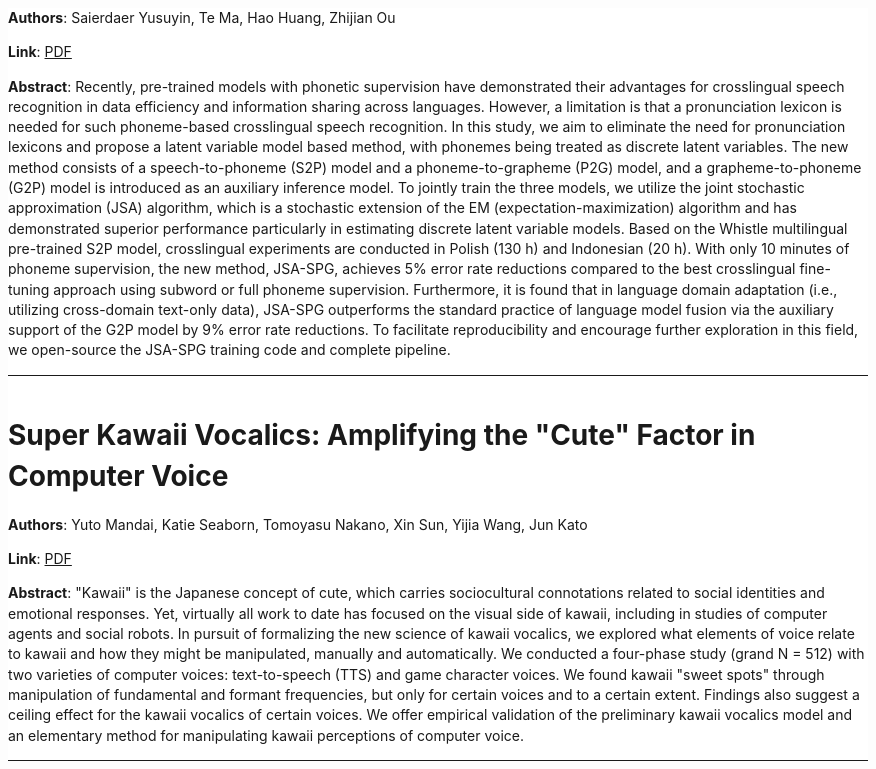 **Authors**: Saierdaer Yusuyin, Te Ma, Hao Huang, Zhijian Ou  

**Link**: [PDF](https://arxiv.org/pdf/2507.06249)  

**Abstract**: Recently, pre-trained models with phonetic supervision have demonstrated their advantages for crosslingual speech recognition in data efficiency and information sharing across languages. However, a limitation is that a pronunciation lexicon is needed for such phoneme-based crosslingual speech recognition. In this study, we aim to eliminate the need for pronunciation lexicons and propose a latent variable model based method, with phonemes being treated as discrete latent variables. The new method consists of a speech-to-phoneme (S2P) model and a phoneme-to-grapheme (P2G) model, and a grapheme-to-phoneme (G2P) model is introduced as an auxiliary inference model. To jointly train the three models, we utilize the joint stochastic approximation (JSA) algorithm, which is a stochastic extension of the EM (expectation-maximization) algorithm and has demonstrated superior performance particularly in estimating discrete latent variable models. Based on the Whistle multilingual pre-trained S2P model, crosslingual experiments are conducted in Polish (130 h) and Indonesian (20 h). With only 10 minutes of phoneme supervision, the new method, JSA-SPG, achieves 5\% error rate reductions compared to the best crosslingual fine-tuning approach using subword or full phoneme supervision. Furthermore, it is found that in language domain adaptation (i.e., utilizing cross-domain text-only data), JSA-SPG outperforms the standard practice of language model fusion via the auxiliary support of the G2P model by 9% error rate reductions. To facilitate reproducibility and encourage further exploration in this field, we open-source the JSA-SPG training code and complete pipeline. 

---
# Super Kawaii Vocalics: Amplifying the "Cute" Factor in Computer Voice 

**Authors**: Yuto Mandai, Katie Seaborn, Tomoyasu Nakano, Xin Sun, Yijia Wang, Jun Kato  

**Link**: [PDF](https://arxiv.org/pdf/2507.06235)  

**Abstract**: "Kawaii" is the Japanese concept of cute, which carries sociocultural connotations related to social identities and emotional responses. Yet, virtually all work to date has focused on the visual side of kawaii, including in studies of computer agents and social robots. In pursuit of formalizing the new science of kawaii vocalics, we explored what elements of voice relate to kawaii and how they might be manipulated, manually and automatically. We conducted a four-phase study (grand N = 512) with two varieties of computer voices: text-to-speech (TTS) and game character voices. We found kawaii "sweet spots" through manipulation of fundamental and formant frequencies, but only for certain voices and to a certain extent. Findings also suggest a ceiling effect for the kawaii vocalics of certain voices. We offer empirical validation of the preliminary kawaii vocalics model and an elementary method for manipulating kawaii perceptions of computer voice. 

---
